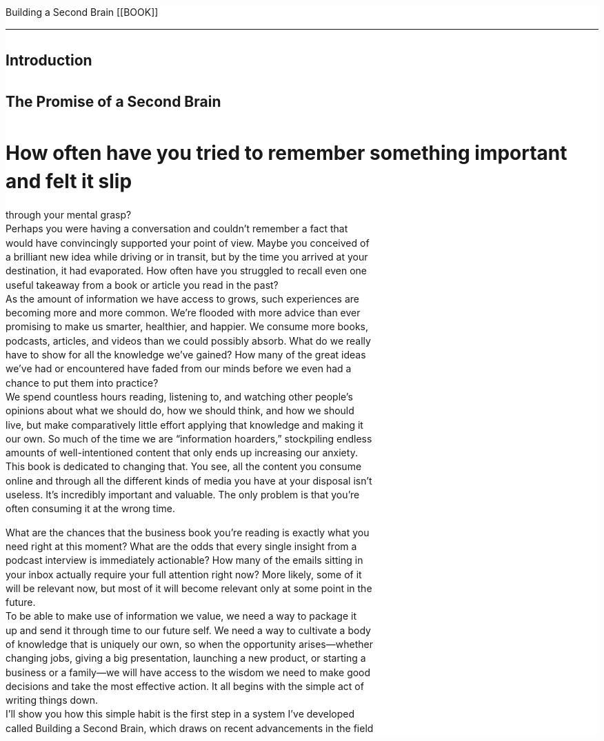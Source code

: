 
Building a Second Brain [[BOOK]]


---

## Introduction

## The Promise of a Second Brain

# How often have you tried to remember something important and felt it slip

through your mental grasp?  
Perhaps you were having a conversation and couldn’t remember a fact that  
would have convincingly supported your point of view. Maybe you conceived of  
a brilliant new idea while driving or in transit, but by the time you arrived at your  
destination, it had evaporated. How often have you struggled to recall even one  
useful takeaway from a book or article you read in the past?  
As the amount of information we have access to grows, such experiences are  
becoming more and more common. We’re flooded with more advice than ever  
promising to make us smarter, healthier, and happier. We consume more books,  
podcasts, articles, and videos than we could possibly absorb. What do we really  
have to show for all the knowledge we’ve gained? How many of the great ideas  
we’ve had or encountered have faded from our minds before we even had a  
chance to put them into practice?  
We spend countless hours reading, listening to, and watching other people’s  
opinions about what we should do, how we should think, and how we should  
live, but make comparatively little effort applying that knowledge and making it  
our own. So much of the time we are “information hoarders,” stockpiling endless  
amounts of well-intentioned content that only ends up increasing our anxiety.  
This book is dedicated to changing that. You see, all the content you consume  
online and through all the different kinds of media you have at your disposal isn’t  
useless. It’s incredibly important and valuable. The only problem is that you’re  
often consuming it at the wrong time.

What are the chances that the business book you’re reading is exactly what you  
need right at this moment? What are the odds that every single insight from a  
podcast interview is immediately actionable? How many of the emails sitting in  
your inbox actually require your full attention right now? More likely, some of it  
will be relevant now, but most of it will become relevant only at some point in the  
future.  
To be able to make use of information we value, we need a way to package it  
up and send it through time to our future self. We need a way to cultivate a body  
of knowledge that is uniquely our own, so when the opportunity arises—whether  
changing jobs, giving a big presentation, launching a new product, or starting a  
business or a family—we will have access to the wisdom we need to make good  
decisions and take the most effective action. It all begins with the simple act of  
writing things down.  
I’ll show you how this simple habit is the first step in a system I’ve developed  
called Building a Second Brain, which draws on recent advancements in the field
